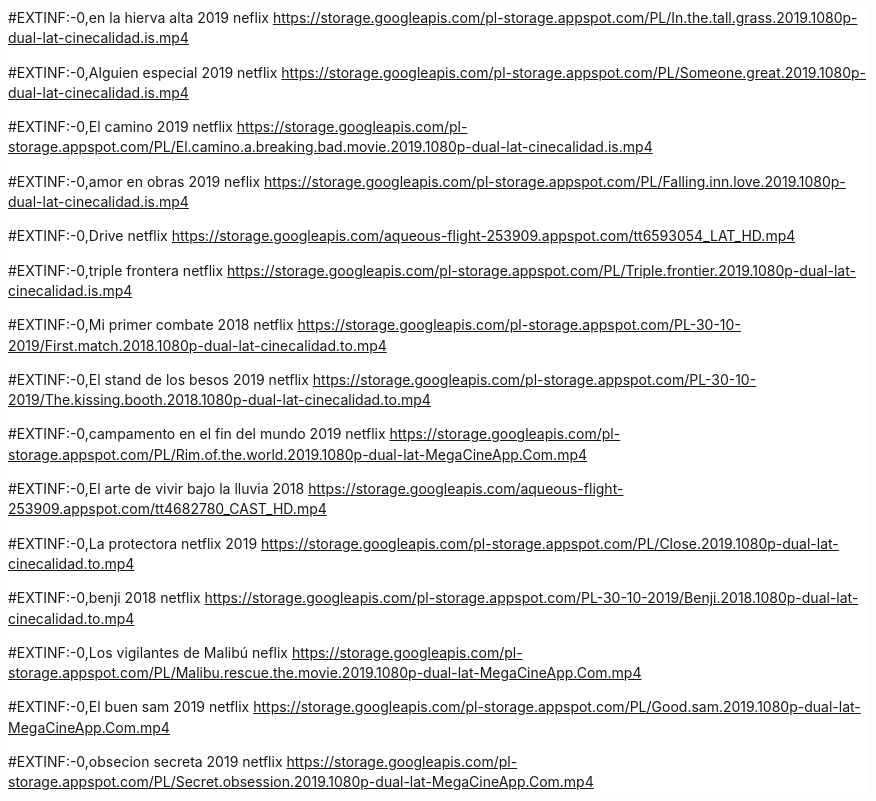 #EXTINF:-0,en la hierva alta 2019 neflix
https://storage.googleapis.com/pl-storage.appspot.com/PL/In.the.tall.grass.2019.1080p-dual-lat-cinecalidad.is.mp4

#EXTINF:-0,Alguien especial 2019 netflix
https://storage.googleapis.com/pl-storage.appspot.com/PL/Someone.great.2019.1080p-dual-lat-cinecalidad.is.mp4

#EXTINF:-0,El camino 2019 netflix
https://storage.googleapis.com/pl-storage.appspot.com/PL/El.camino.a.breaking.bad.movie.2019.1080p-dual-lat-cinecalidad.is.mp4

#EXTINF:-0,amor en obras 2019 neflix
https://storage.googleapis.com/pl-storage.appspot.com/PL/Falling.inn.love.2019.1080p-dual-lat-cinecalidad.is.mp4

#EXTINF:-0,Drive netflix
https://storage.googleapis.com/aqueous-flight-253909.appspot.com/tt6593054_LAT_HD.mp4

#EXTINF:-0,triple frontera netflix
https://storage.googleapis.com/pl-storage.appspot.com/PL/Triple.frontier.2019.1080p-dual-lat-cinecalidad.is.mp4

#EXTINF:-0,Mi primer combate 2018 netflix
https://storage.googleapis.com/pl-storage.appspot.com/PL-30-10-2019/First.match.2018.1080p-dual-lat-cinecalidad.to.mp4

#EXTINF:-0,El stand de los besos 2019 netflix
https://storage.googleapis.com/pl-storage.appspot.com/PL-30-10-2019/The.kissing.booth.2018.1080p-dual-lat-cinecalidad.to.mp4

#EXTINF:-0,campamento en el fin del mundo 2019 netflix
https://storage.googleapis.com/pl-storage.appspot.com/PL/Rim.of.the.world.2019.1080p-dual-lat-MegaCineApp.Com.mp4

#EXTINF:-0,El arte de vivir bajo la lluvia 2018
https://storage.googleapis.com/aqueous-flight-253909.appspot.com/tt4682780_CAST_HD.mp4

#EXTINF:-0,La protectora netflix 2019
https://storage.googleapis.com/pl-storage.appspot.com/PL/Close.2019.1080p-dual-lat-cinecalidad.to.mp4

#EXTINF:-0,benji 2018 netflix
https://storage.googleapis.com/pl-storage.appspot.com/PL-30-10-2019/Benji.2018.1080p-dual-lat-cinecalidad.to.mp4

#EXTINF:-0,Los vigilantes de Malibú neflix
https://storage.googleapis.com/pl-storage.appspot.com/PL/Malibu.rescue.the.movie.2019.1080p-dual-lat-MegaCineApp.Com.mp4

#EXTINF:-0,El buen sam 2019 netflix
https://storage.googleapis.com/pl-storage.appspot.com/PL/Good.sam.2019.1080p-dual-lat-MegaCineApp.Com.mp4

#EXTINF:-0,obsecion secreta 2019 netflix
https://storage.googleapis.com/pl-storage.appspot.com/PL/Secret.obsession.2019.1080p-dual-lat-MegaCineApp.Com.mp4
